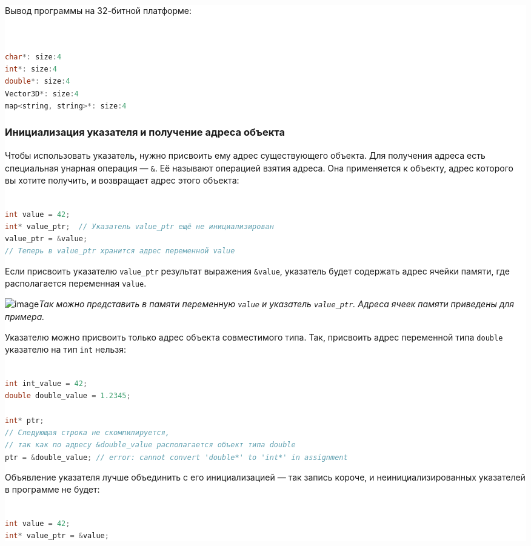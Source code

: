 
Вывод программы на 32-битной платформе:

```cpp


char*: size:4
int*: size:4
double*: size:4
Vector3D*: size:4
map<string, string>*: size:4 

```

### Инициализация указателя и получение адреса объекта

Чтобы использовать указатель, нужно присвоить ему адрес существующего объекта. Для получения адреса есть специальная унарная операция — `&`. Её называют операцией взятия адреса. Она применяется к объекту, адрес которого вы хотите получить, и возвращает адрес этого объекта:


```cpp

int value = 42;
int* value_ptr;  // Указатель value_ptr ещё не инициализирован 
value_ptr = &value;
// Теперь в value_ptr хранится адрес переменной value 

```

Если присвоить указателю `value_ptr` результат выражения `&value`, указатель будет содержать адрес ячейки памяти, где располагается переменная `value`.

![image](https://pictures.s3.yandex.net/resources/pointer_declaration_1623765171.png)_Так можно представить в памяти переменную `value` и указатель `value_ptr`. Адреса ячеек памяти приведены для примера._

Указателю можно присвоить только адрес объекта совместимого типа. Так, присвоить адрес переменной типа `double` указателю на тип `int` нельзя:


```cpp

int int_value = 42;
double double_value = 1.2345;

int* ptr;
// Следующая строка не скомпилируется,
// так как по адресу &double_value располагается объект типа double
ptr = &double_value; // error: cannot convert 'double*' to 'int*' in assignment 

```

Объявление указателя лучше объединить с его инициализацией — так запись короче, и неинициализированных указателей в программе не будет:


```cpp

int value = 42;
int* value_ptr = &value; 

```

